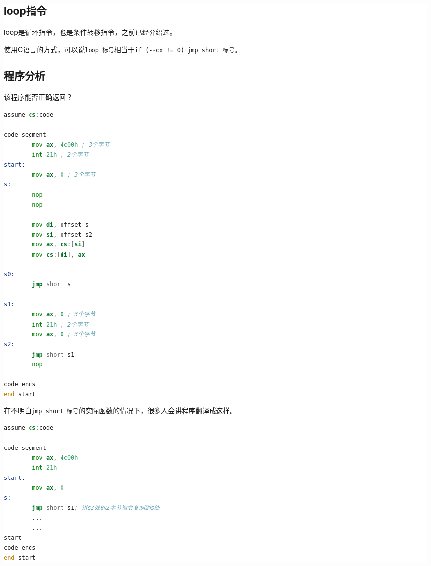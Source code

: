 ## loop指令

loop是循环指令，也是条件转移指令，之前已经介绍过。

使用C语言的方式，可以说`loop 标号`相当于`if (--cx != 0) jmp short 标号`。

## 程序分析

该程序能否正确返回？

```asm
assume cs:code

code segment
		mov ax, 4c00h ; 3个字节
		int 21h ; 2个字节
start:
		mov ax, 0 ; 3个字节
s:
		nop
		nop
		
		mov di, offset s
		mov si, offset s2
		mov ax, cs:[si]
		mov cs:[di], ax
		
s0:
		jmp short s
		
s1:
		mov ax, 0 ; 3个字节
		int 21h ; 2个字节
		mov ax, 0 ; 3个字节
s2:
		jmp short s1 
		nop
		
code ends
end start
```

在不明白`jmp short 标号`的实际函数的情况下，很多人会讲程序翻译成这样。

```asm
assume cs:code 

code segment
		mov ax, 4c00h
		int 21h
start:
		mov ax, 0
s:
		jmp short s1; 讲s2处的2字节指令复制到s处
		...
		...
start
code ends
end start
```

